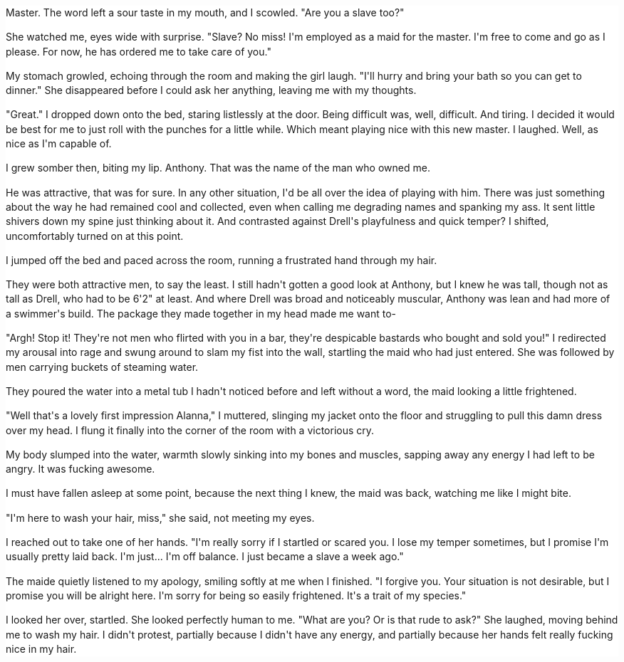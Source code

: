  Master. The word left a sour taste in my mouth, and I scowled. "Are you a slave too?" 

 She watched me, eyes wide with surprise. "Slave? No miss! I'm employed as a maid for the master. I'm free to come and go as I please. For now, he has ordered me to take care of you." 

 My stomach growled, echoing through the room and making the girl laugh. "I'll hurry and bring your bath so you can get to dinner." She disappeared before I could ask her anything, leaving me with my thoughts. 

 "Great." I dropped down onto the bed, staring listlessly at the door. Being difficult was, well, difficult. And tiring. I decided it would be best for me to just roll with the punches for a little while. Which meant playing nice with this new master. I laughed. Well, as nice as I'm capable of. 

 I grew somber then, biting my lip. Anthony. That was the name of the man who owned me. 

 He was attractive, that was for sure. In any other situation, I'd be all over the idea of playing with him. There was just something about the way he had remained cool and collected, even when calling me degrading names and spanking my ass. It sent little shivers down my spine just thinking about it. And contrasted against Drell's playfulness and quick temper? I shifted, uncomfortably turned on at this point. 

 I jumped off the bed and paced across the room, running a frustrated hand through my hair. 

 They were both attractive men, to say the least. I still hadn't gotten a good look at Anthony, but I knew he was tall, though not as tall as Drell, who had to be 6'2" at least. And where Drell was broad and noticeably muscular, Anthony was lean and had more of a swimmer's build. The package they made together in my head made me want to- 

 "Argh! Stop it! They're not men who flirted with you in a bar, they're despicable bastards who bought and sold you!" I redirected my arousal into rage and swung around to slam my fist into the wall, startling the maid who had just entered. She was followed by men carrying buckets of steaming water. 

 They poured the water into a metal tub I hadn't noticed before and left without a word, the maid looking a little frightened. 

 "Well that's a lovely first impression Alanna," I muttered, slinging my jacket onto the floor and struggling to pull this damn dress over my head. I flung it finally into the corner of the room with a victorious cry. 

 My body slumped into the water, warmth slowly sinking into my bones and muscles, sapping away any energy I had left to be angry. It was fucking awesome. 

 I must have fallen asleep at some point, because the next thing I knew, the maid was back, watching me like I might bite. 

 "I'm here to wash your hair, miss," she said, not meeting my eyes. 

 I reached out to take one of her hands. "I'm really sorry if I startled or scared you. I lose my temper sometimes, but I promise I'm usually pretty laid back. I'm just... I'm off balance. I just became a slave a week ago." 

 The maide quietly listened to my apology, smiling softly at me when I finished. "I forgive you. Your situation is not desirable, but I promise you will be alright here. I'm sorry for being so easily frightened. It's a trait of my species." 

 I looked her over, startled. She looked perfectly human to me. "What are you? Or is that rude to ask?" She laughed, moving behind me to wash my hair. I didn't protest, partially because I didn't have any energy, and partially because her hands felt really fucking nice in my hair. 
